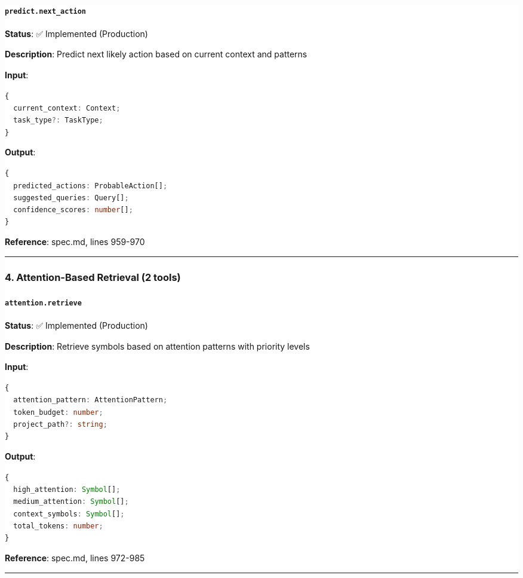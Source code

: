 #### `predict.next_action`

**Status**: ✅ Implemented (Production)

**Description**: Predict next likely action based on current context and patterns

**Input**:
```typescript
{
  current_context: Context;
  task_type?: TaskType;
}
```

**Output**:
```typescript
{
  predicted_actions: ProbableAction[];
  suggested_queries: Query[];
  confidence_scores: number[];
}
```

**Reference**: spec.md, lines 959-970

---

### 4. Attention-Based Retrieval (2 tools)

#### `attention.retrieve`

**Status**: ✅ Implemented (Production)

**Description**: Retrieve symbols based on attention patterns with priority levels

**Input**:
```typescript
{
  attention_pattern: AttentionPattern;
  token_budget: number;
  project_path?: string;
}
```

**Output**:
```typescript
{
  high_attention: Symbol[];
  medium_attention: Symbol[];
  context_symbols: Symbol[];
  total_tokens: number;
}
```

**Reference**: spec.md, lines 972-985

---
